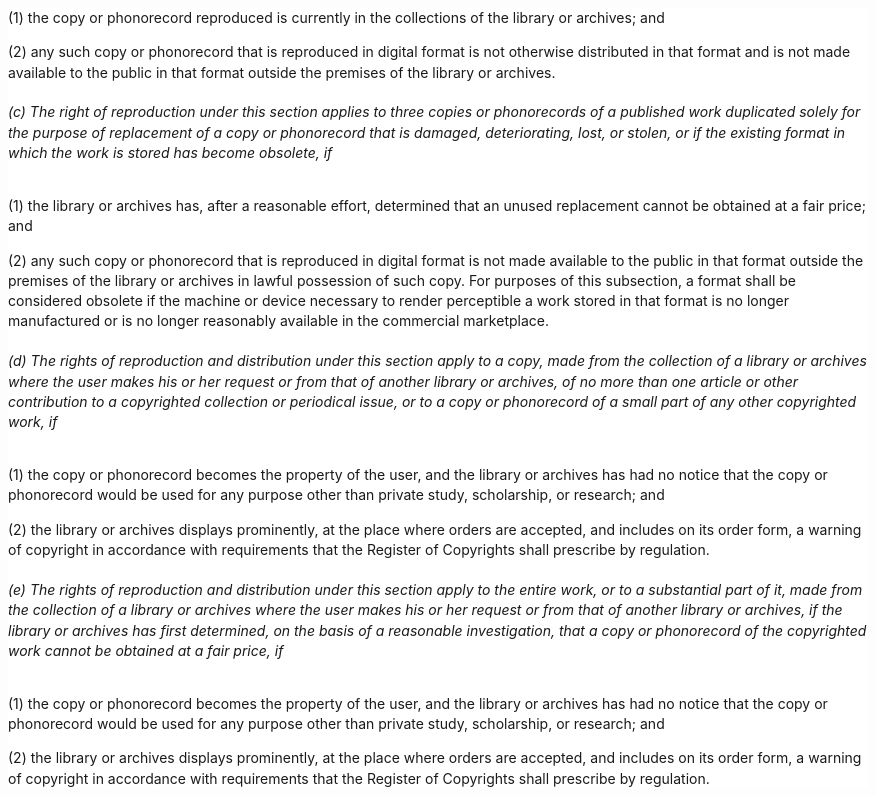 (1) the copy or phonorecord reproduced is currently in the collections of the library or archives; and

(2) any such copy or phonorecord that is reproduced in digital format is not otherwise distributed in that format and is not made available to the public in that format outside the premises of the library or archives.

###### (c) The right of reproduction under this section applies to three copies or phonorecords of a published work duplicated solely for the purpose of replacement of a copy or phonorecord that is damaged, deteriorating, lost, or stolen, or if the existing format in which the work is stored has become obsolete, if

(1) the library or archives has, after a reasonable effort, determined that an unused replacement cannot be obtained at a fair price; and

(2) any such copy or phonorecord that is reproduced in digital format is not made available to the public in that format outside the premises of the library or archives in lawful possession of such copy. For purposes of this subsection, a format shall be considered obsolete if the machine or device necessary to render perceptible a work stored in that format is no longer manufactured or is no longer reasonably available in the commercial marketplace.

###### (d) The rights of reproduction and distribution under this section apply to a copy, made from the collection of a library or archives where the user makes his or her request or from that of another library or archives, of no more than one article or other contribution to a copyrighted collection or periodical issue, or to a copy or phonorecord of a small part of any other copyrighted work, if

(1) the copy or phonorecord becomes the property of the user, and the library or archives has had no notice that the copy or phonorecord would be used for any purpose other than private study, scholarship, or research; and

(2) the library or archives displays prominently, at the place where orders are accepted, and includes on its order form, a warning of copyright in accordance with requirements that the Register of Copyrights shall prescribe by regulation.

###### (e) The rights of reproduction and distribution under this section apply to the entire work, or to a substantial part of it, made from the collection of a library or archives where the user makes his or her request or from that of another library or archives, if the library or archives has first determined, on the basis of a reasonable investigation, that a copy or phonorecord of the copyrighted work cannot be obtained at a fair price, if

(1) the copy or phonorecord becomes the property of the user, and the library or archives has had no notice that the copy or phonorecord would be used for any purpose other than private study, scholarship, or research; and

(2) the library or archives displays prominently, at the place where orders are accepted, and includes on its order form, a warning of copyright in accordance with requirements that the Register of Copyrights shall prescribe by regulation.
